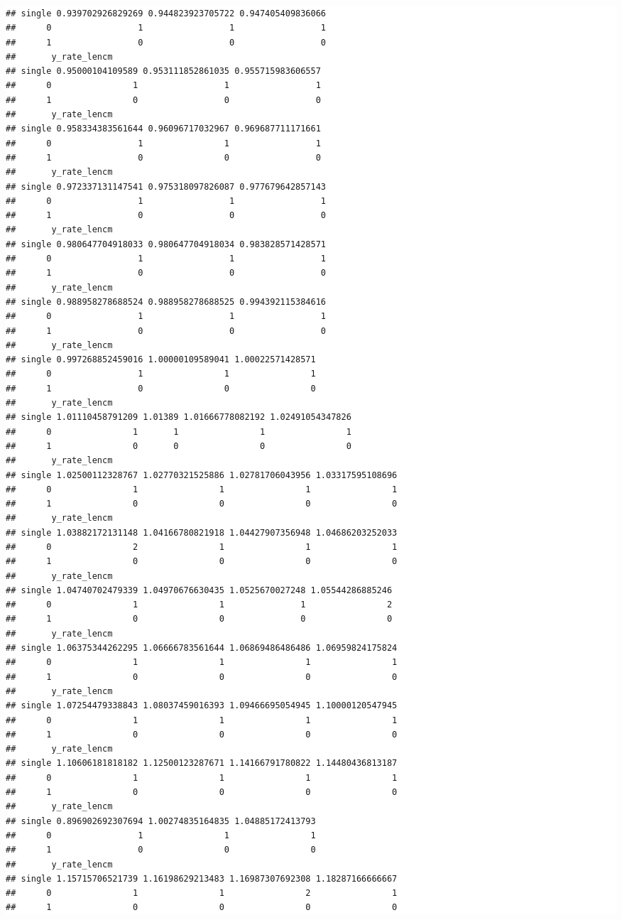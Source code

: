 ```
## single 0.939702926829269 0.944823923705722 0.947405409836066
##      0                 1                 1                 1
##      1                 0                 0                 0
##       y_rate_lencm
## single 0.95000104109589 0.953111852861035 0.955715983606557
##      0                1                 1                 1
##      1                0                 0                 0
##       y_rate_lencm
## single 0.958334383561644 0.96096717032967 0.969687711171661
##      0                 1                1                 1
##      1                 0                0                 0
##       y_rate_lencm
## single 0.972337131147541 0.975318097826087 0.977679642857143
##      0                 1                 1                 1
##      1                 0                 0                 0
##       y_rate_lencm
## single 0.980647704918033 0.980647704918034 0.983828571428571
##      0                 1                 1                 1
##      1                 0                 0                 0
##       y_rate_lencm
## single 0.988958278688524 0.988958278688525 0.994392115384616
##      0                 1                 1                 1
##      1                 0                 0                 0
##       y_rate_lencm
## single 0.997268852459016 1.00000109589041 1.00022571428571
##      0                 1                1                1
##      1                 0                0                0
##       y_rate_lencm
## single 1.01110458791209 1.01389 1.01666778082192 1.02491054347826
##      0                1       1                1                1
##      1                0       0                0                0
##       y_rate_lencm
## single 1.02500112328767 1.02770321525886 1.02781706043956 1.03317595108696
##      0                1                1                1                1
##      1                0                0                0                0
##       y_rate_lencm
## single 1.03882172131148 1.04166780821918 1.04427907356948 1.04686203252033
##      0                2                1                1                1
##      1                0                0                0                0
##       y_rate_lencm
## single 1.04740702479339 1.04970676630435 1.0525670027248 1.05544286885246
##      0                1                1               1                2
##      1                0                0               0                0
##       y_rate_lencm
## single 1.06375344262295 1.06666783561644 1.06869486486486 1.06959824175824
##      0                1                1                1                1
##      1                0                0                0                0
##       y_rate_lencm
## single 1.07254479338843 1.08037459016393 1.09466695054945 1.10000120547945
##      0                1                1                1                1
##      1                0                0                0                0
##       y_rate_lencm
## single 1.10606181818182 1.12500123287671 1.14166791780822 1.14480436813187
##      0                1                1                1                1
##      1                0                0                0                0
##       y_rate_lencm
## single 0.896902692307694 1.00274835164835 1.04885172413793
##      0                 1                1                1
##      1                 0                0                0
##       y_rate_lencm
## single 1.15715706521739 1.16198629213483 1.16987307692308 1.18287166666667
##      0                1                1                2                1
##      1                0                0                0                0
```